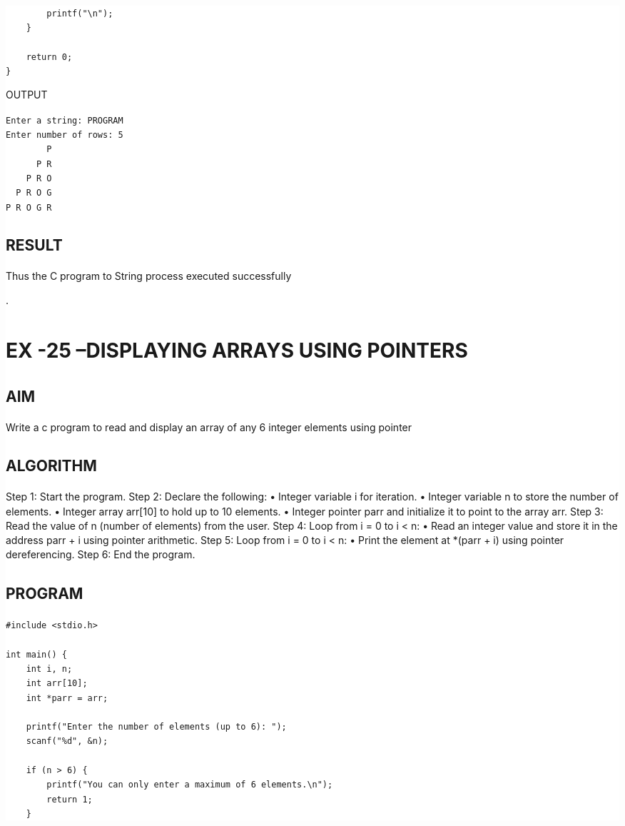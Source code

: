 ```
        printf("\n");
    }

    return 0;
}
```
OUTPUT
```
Enter a string: PROGRAM
Enter number of rows: 5
        P 
      P R 
    P R O 
  P R O G 
P R O G R 
```
## RESULT

Thus the C program to String process executed successfully
 

 
.



# EX -25 –DISPLAYING ARRAYS USING POINTERS
## AIM

Write a c program to read and display an array of any 6 integer elements using pointer

## ALGORITHM
Step 1: Start the program.
Step 2: Declare the following:
•	Integer variable i for iteration.
•	Integer variable n to store the number of elements.
•	Integer array arr[10] to hold up to 10 elements.
•	Integer pointer parr and initialize it to point to the array arr.
Step 3: Read the value of n (number of elements) from the user.
Step 4: Loop from i = 0 to i < n:
•	Read an integer value and store it in the address parr + i using pointer arithmetic.
Step 5: Loop from i = 0 to i < n:
•	Print the element at *(parr + i) using pointer dereferencing.
Step 6: End the program.

## PROGRAM
```
#include <stdio.h>

int main() {
    int i, n;
    int arr[10];
    int *parr = arr;

    printf("Enter the number of elements (up to 6): ");
    scanf("%d", &n);

    if (n > 6) {
        printf("You can only enter a maximum of 6 elements.\n");
        return 1;
    }

```
